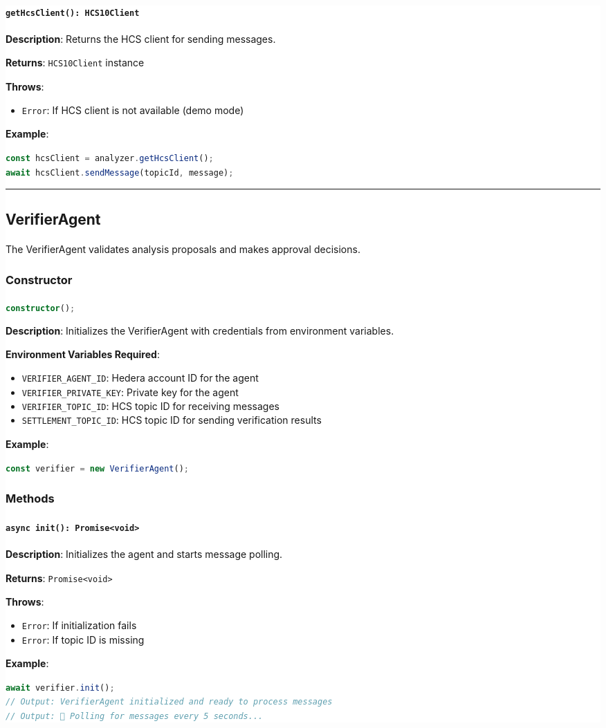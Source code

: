 #### `getHcsClient(): HCS10Client`

**Description**: Returns the HCS client for sending messages.

**Returns**: `HCS10Client` instance

**Throws**:

- `Error`: If HCS client is not available (demo mode)

**Example**:

```typescript
const hcsClient = analyzer.getHcsClient();
await hcsClient.sendMessage(topicId, message);
```

---

## VerifierAgent

The VerifierAgent validates analysis proposals and makes approval decisions.

### Constructor

```typescript
constructor();
```

**Description**: Initializes the VerifierAgent with credentials from environment variables.

**Environment Variables Required**:

- `VERIFIER_AGENT_ID`: Hedera account ID for the agent
- `VERIFIER_PRIVATE_KEY`: Private key for the agent
- `VERIFIER_TOPIC_ID`: HCS topic ID for receiving messages
- `SETTLEMENT_TOPIC_ID`: HCS topic ID for sending verification results

**Example**:

```typescript
const verifier = new VerifierAgent();
```

### Methods

#### `async init(): Promise<void>`

**Description**: Initializes the agent and starts message polling.

**Returns**: `Promise<void>`

**Throws**:

- `Error`: If initialization fails
- `Error`: If topic ID is missing

**Example**:

```typescript
await verifier.init();
// Output: VerifierAgent initialized and ready to process messages
// Output: 🔄 Polling for messages every 5 seconds...
```
